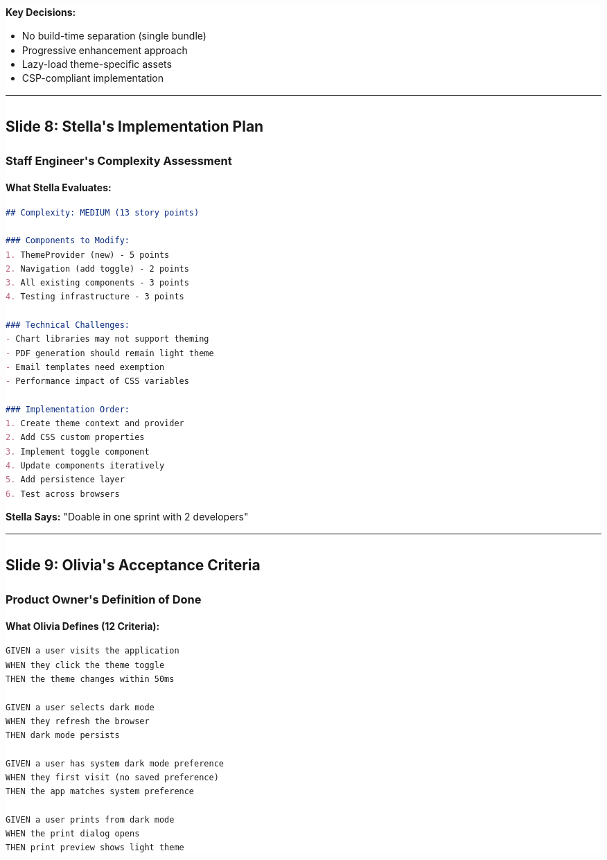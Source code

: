 **Key Decisions:**

- No build-time separation (single bundle)
- Progressive enhancement approach
- Lazy-load theme-specific assets
- CSP-compliant implementation

---

## Slide 8: Stella's Implementation Plan

### Staff Engineer's Complexity Assessment

**What Stella Evaluates:**

```markdown
## Complexity: MEDIUM (13 story points)

### Components to Modify:
1. ThemeProvider (new) - 5 points
2. Navigation (add toggle) - 2 points  
3. All existing components - 3 points
4. Testing infrastructure - 3 points

### Technical Challenges:
- Chart libraries may not support theming
- PDF generation should remain light theme
- Email templates need exemption
- Performance impact of CSS variables

### Implementation Order:
1. Create theme context and provider
2. Add CSS custom properties
3. Implement toggle component
4. Update components iteratively
5. Add persistence layer
6. Test across browsers
```

**Stella Says:** "Doable in one sprint with 2 developers"

---

## Slide 9: Olivia's Acceptance Criteria

### Product Owner's Definition of Done

**What Olivia Defines (12 Criteria):**

```gherkin
GIVEN a user visits the application
WHEN they click the theme toggle
THEN the theme changes within 50ms

GIVEN a user selects dark mode
WHEN they refresh the browser
THEN dark mode persists

GIVEN a user has system dark mode preference
WHEN they first visit (no saved preference)
THEN the app matches system preference

GIVEN a user prints from dark mode
WHEN the print dialog opens
THEN print preview shows light theme

```